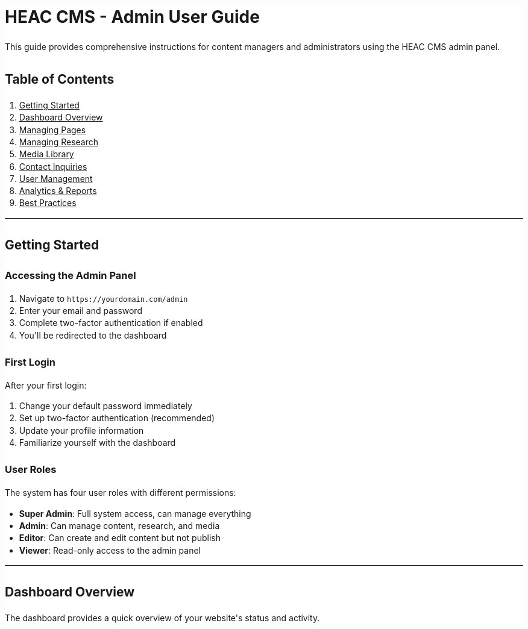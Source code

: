 # HEAC CMS - Admin User Guide

This guide provides comprehensive instructions for content managers and administrators using the HEAC CMS admin panel.

## Table of Contents

1. [Getting Started](#getting-started)
2. [Dashboard Overview](#dashboard-overview)
3. [Managing Pages](#managing-pages)
4. [Managing Research](#managing-research)
5. [Media Library](#media-library)
6. [Contact Inquiries](#contact-inquiries)
7. [User Management](#user-management)
8. [Analytics & Reports](#analytics--reports)
9. [Best Practices](#best-practices)

---

## Getting Started

### Accessing the Admin Panel

1. Navigate to `https://yourdomain.com/admin`
2. Enter your email and password
3. Complete two-factor authentication if enabled
4. You'll be redirected to the dashboard

### First Login

After your first login:
1. Change your default password immediately
2. Set up two-factor authentication (recommended)
3. Update your profile information
4. Familiarize yourself with the dashboard

### User Roles

The system has four user roles with different permissions:

- **Super Admin**: Full system access, can manage everything
- **Admin**: Can manage content, research, and media
- **Editor**: Can create and edit content but not publish
- **Viewer**: Read-only access to the admin panel

---

## Dashboard Overview

The dashboard provides a quick overview of your website's status and activity.
